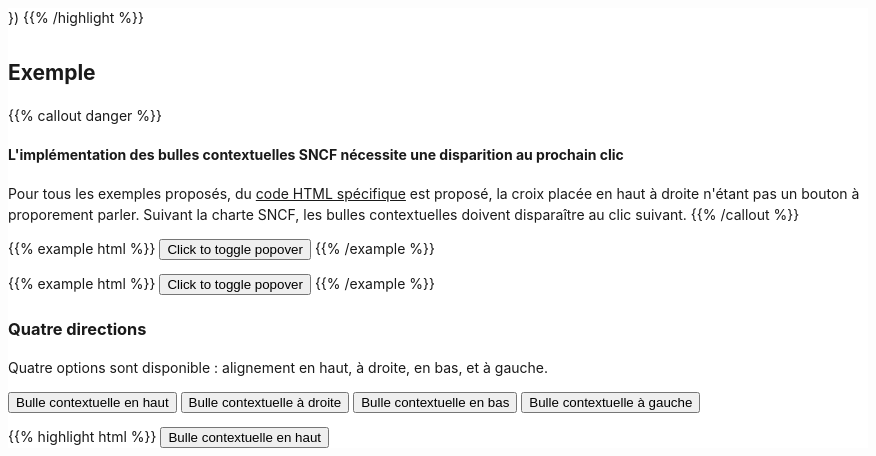 })
{{% /highlight %}}

## Exemple

{{% callout danger %}}
#### L'implémentation des bulles contextuelles SNCF nécessite une disparition au prochain clic

Pour tous les exemples proposés, du [code HTML spécifique](#dismiss-on-next-clik) est proposé, la croix placée en haut à droite n'étant pas un bouton à proporement parler. Suivant la charte SNCF, les bulles contextuelles doivent disparaître au clic suivant.
{{% /callout %}}

{{% example html %}}
<button type="button" tabindex="0" class="btn btn-lg btn-primary" data-toggle="popover" data-trigger="focus" title="Popover title" data-content="And here's some amazing content. It's very engaging. Right?">Click to toggle popover</button>
{{% /example %}}

{{% example html %}}
<button class="btn btn-link" tabindex="0" data-toggle="popover" data-trigger="focus" title="Popover title" data-content="And here's some amazing content. It's very engaging. Right?">
  <span class="sr-only">Click to toggle popover</span>
  <i class="icons-circle-tooltip"></i>
</button>
{{% /example %}}

### Quatre directions

Quatre options sont disponible : alignement en haut, à droite, en bas, et à gauche.

<div class="bd-example popover-demo">
  <div class="bd-example-popovers">
    <button type="button" tabindex="0" data-trigger="focus" class="btn btn-secondary" data-container="body" data-toggle="popover" data-placement="top" data-content="Vivamus sagittis lacus vel augue laoreet rutrum faucibus.">
      Bulle contextuelle en haut
    </button>
    <button type="button" tabindex="0" data-trigger="focus" class="btn btn-secondary" data-container="body" data-toggle="popover" data-placement="right" data-content="Vivamus sagittis lacus vel augue laoreet rutrum faucibus.">
      Bulle contextuelle à droite
    </button>
    <button type="button" tabindex="0" data-trigger="focus" class="btn btn-secondary" data-container="body" data-toggle="popover" data-placement="bottom" data-content="Vivamus sagittis lacus vel augue laoreet rutrum faucibus.">
      Bulle contextuelle en bas
    </button>
    <button type="button" tabindex="0" data-trigger="focus" class="btn btn-secondary" data-container="body" data-toggle="popover" data-placement="left" data-content="Vivamus sagittis lacus vel augue laoreet rutrum faucibus.">
      Bulle contextuelle à gauche
    </button>
  </div>
</div>

{{% highlight html %}}
<button type="button" tabindex="0" data-trigger="focus" class="btn btn-secondary" data-container="body" data-toggle="popover" data-placement="top" data-content="Vivamus sagittis lacus vel augue laoreet rutrum faucibus.">
  Bulle contextuelle en haut
</button>
